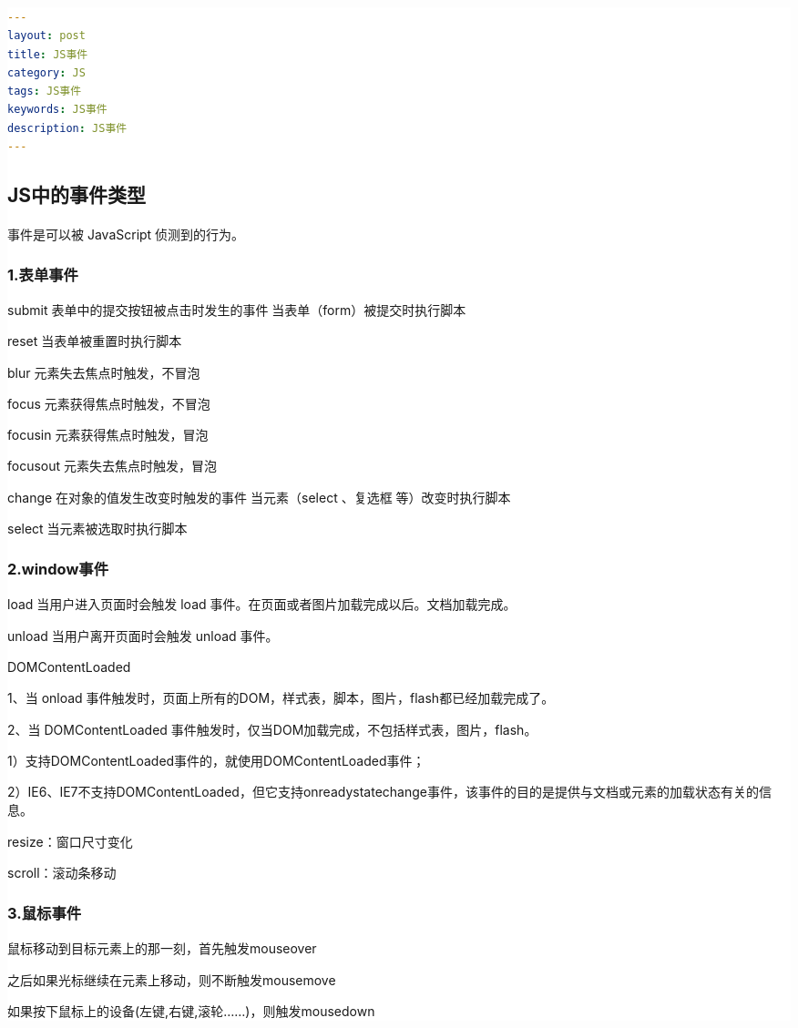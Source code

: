 ```yaml
---
layout: post
title: JS事件
category: JS
tags: JS事件
keywords: JS事件
description: JS事件
---
```


## JS中的事件类型

事件是可以被 JavaScript 侦测到的行为。

### 1.表单事件
submit 表单中的提交按钮被点击时发生的事件 当表单（form）被提交时执行脚本  

reset 当表单被重置时执行脚本 

blur 元素失去焦点时触发，不冒泡

focus 元素获得焦点时触发，不冒泡

focusin 元素获得焦点时触发，冒泡

focusout 元素失去焦点时触发，冒泡

change 在对象的值发生改变时触发的事件 当元素（select 、复选框 等）改变时执行脚本 

select  当元素被选取时执行脚本 

### 2.window事件
load 当用户进入页面时会触发 load 事件。在页面或者图片加载完成以后。文档加载完成。

unload 当用户离开页面时会触发 unload 事件。

DOMContentLoaded 

1、当 onload 事件触发时，页面上所有的DOM，样式表，脚本，图片，flash都已经加载完成了。

2、当 DOMContentLoaded 事件触发时，仅当DOM加载完成，不包括样式表，图片，flash。

1）支持DOMContentLoaded事件的，就使用DOMContentLoaded事件；

2）IE6、IE7不支持DOMContentLoaded，但它支持onreadystatechange事件，该事件的目的是提供与文档或元素的加载状态有关的信息。

resize：窗口尺寸变化

scroll：滚动条移动


### 3.鼠标事件
鼠标移动到目标元素上的那一刻，首先触发mouseover 

之后如果光标继续在元素上移动，则不断触发mousemove 

如果按下鼠标上的设备(左键,右键,滚轮……)，则触发mousedown 
